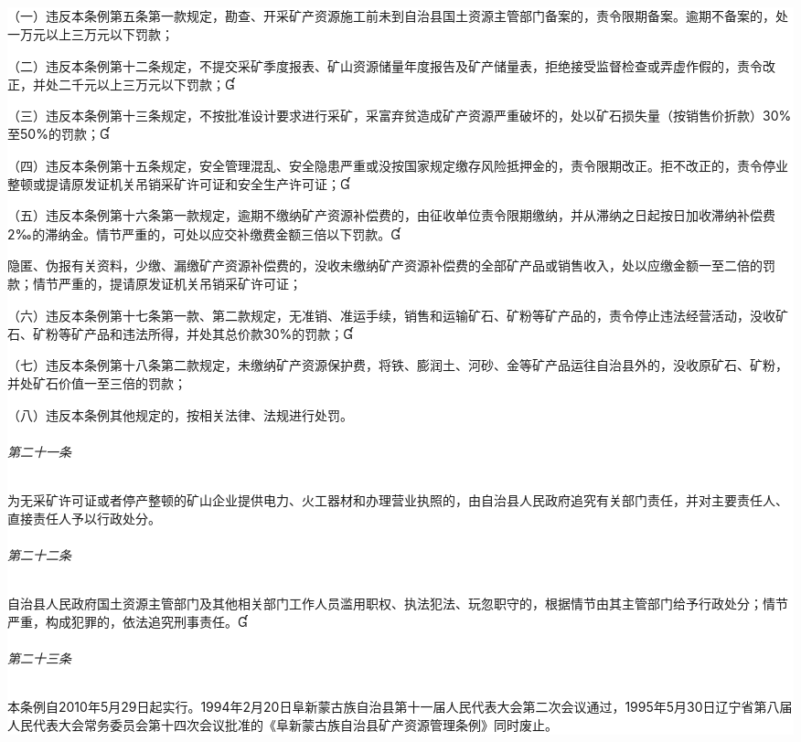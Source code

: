 （一）违反本条例第五条第一款规定，勘查、开采矿产资源施工前未到自治县国土资源主管部门备案的，责令限期备案。逾期不备案的，处一万元以上三万元以下罚款；

（二）违反本条例第十二条规定，不提交采矿季度报表、矿山资源储量年度报告及矿产储量表，拒绝接受监督检查或弄虚作假的，责令改正，并处二千元以上三万元以下罚款；

（三）违反本条例第十三条规定，不按批准设计要求进行采矿，采富弃贫造成矿产资源严重破坏的，处以矿石损失量（按销售价折款）30%至50%的罚款；

（四）违反本条例第十五条规定，安全管理混乱、安全隐患严重或没按国家规定缴存风险抵押金的，责令限期改正。拒不改正的，责令停业整顿或提请原发证机关吊销采矿许可证和安全生产许可证；

（五）违反本条例第十六条第一款规定，逾期不缴纳矿产资源补偿费的，由征收单位责令限期缴纳，并从滞纳之日起按日加收滞纳补偿费2‰的滞纳金。情节严重的，可处以应交补缴费金额三倍以下罚款。

隐匿、伪报有关资料，少缴、漏缴矿产资源补偿费的，没收未缴纳矿产资源补偿费的全部矿产品或销售收入，处以应缴金额一至二倍的罚款；情节严重的，提请原发证机关吊销采矿许可证；

（六）违反本条例第十七条第一款、第二款规定，无准销、准运手续，销售和运输矿石、矿粉等矿产品的，责令停止违法经营活动，没收矿石、矿粉等矿产品和违法所得，并处其总价款30%的罚款；

（七）违反本条例第十八条第二款规定，未缴纳矿产资源保护费，将铁、膨润土、河砂、金等矿产品运往自治县外的，没收原矿石、矿粉，并处矿石价值一至三倍的罚款；

（八）违反本条例其他规定的，按相关法律、法规进行处罚。

###### 第二十一条

为无采矿许可证或者停产整顿的矿山企业提供电力、火工器材和办理营业执照的，由自治县人民政府追究有关部门责任，并对主要责任人、直接责任人予以行政处分。

###### 第二十二条

自治县人民政府国土资源主管部门及其他相关部门工作人员滥用职权、执法犯法、玩忽职守的，根据情节由其主管部门给予行政处分；情节严重，构成犯罪的，依法追究刑事责任。

###### 第二十三条

本条例自2010年5月29日起实行。1994年2月20日阜新蒙古族自治县第十一届人民代表大会第二次会议通过，1995年5月30日辽宁省第八届人民代表大会常务委员会第十四次会议批准的《阜新蒙古族自治县矿产资源管理条例》同时废止。

